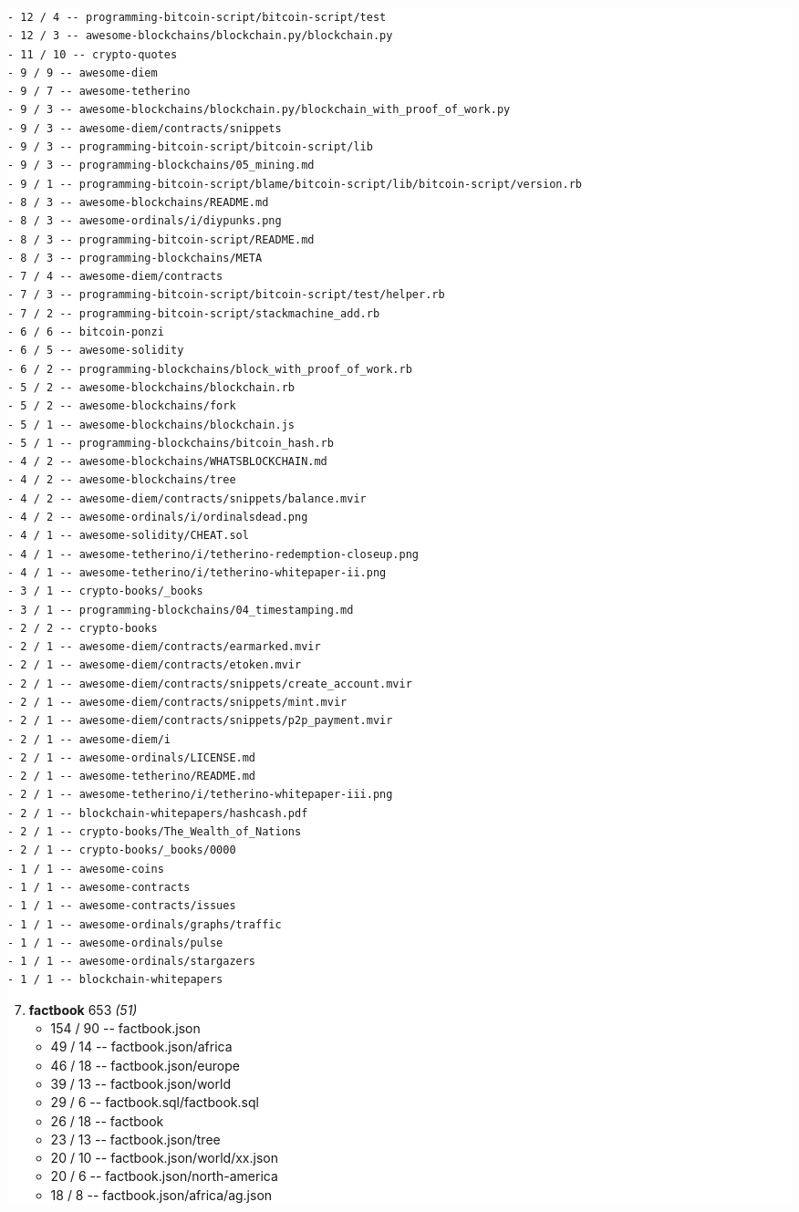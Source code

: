     - 12 / 4 -- programming-bitcoin-script/bitcoin-script/test
    - 12 / 3 -- awesome-blockchains/blockchain.py/blockchain.py
    - 11 / 10 -- crypto-quotes
    - 9 / 9 -- awesome-diem
    - 9 / 7 -- awesome-tetherino
    - 9 / 3 -- awesome-blockchains/blockchain.py/blockchain_with_proof_of_work.py
    - 9 / 3 -- awesome-diem/contracts/snippets
    - 9 / 3 -- programming-bitcoin-script/bitcoin-script/lib
    - 9 / 3 -- programming-blockchains/05_mining.md
    - 9 / 1 -- programming-bitcoin-script/blame/bitcoin-script/lib/bitcoin-script/version.rb
    - 8 / 3 -- awesome-blockchains/README.md
    - 8 / 3 -- awesome-ordinals/i/diypunks.png
    - 8 / 3 -- programming-bitcoin-script/README.md
    - 8 / 3 -- programming-blockchains/META
    - 7 / 4 -- awesome-diem/contracts
    - 7 / 3 -- programming-bitcoin-script/bitcoin-script/test/helper.rb
    - 7 / 2 -- programming-bitcoin-script/stackmachine_add.rb
    - 6 / 6 -- bitcoin-ponzi
    - 6 / 5 -- awesome-solidity
    - 6 / 2 -- programming-blockchains/block_with_proof_of_work.rb
    - 5 / 2 -- awesome-blockchains/blockchain.rb
    - 5 / 2 -- awesome-blockchains/fork
    - 5 / 1 -- awesome-blockchains/blockchain.js
    - 5 / 1 -- programming-blockchains/bitcoin_hash.rb
    - 4 / 2 -- awesome-blockchains/WHATSBLOCKCHAIN.md
    - 4 / 2 -- awesome-blockchains/tree
    - 4 / 2 -- awesome-diem/contracts/snippets/balance.mvir
    - 4 / 2 -- awesome-ordinals/i/ordinalsdead.png
    - 4 / 1 -- awesome-solidity/CHEAT.sol
    - 4 / 1 -- awesome-tetherino/i/tetherino-redemption-closeup.png
    - 4 / 1 -- awesome-tetherino/i/tetherino-whitepaper-ii.png
    - 3 / 1 -- crypto-books/_books
    - 3 / 1 -- programming-blockchains/04_timestamping.md
    - 2 / 2 -- crypto-books
    - 2 / 1 -- awesome-diem/contracts/earmarked.mvir
    - 2 / 1 -- awesome-diem/contracts/etoken.mvir
    - 2 / 1 -- awesome-diem/contracts/snippets/create_account.mvir
    - 2 / 1 -- awesome-diem/contracts/snippets/mint.mvir
    - 2 / 1 -- awesome-diem/contracts/snippets/p2p_payment.mvir
    - 2 / 1 -- awesome-diem/i
    - 2 / 1 -- awesome-ordinals/LICENSE.md
    - 2 / 1 -- awesome-tetherino/README.md
    - 2 / 1 -- awesome-tetherino/i/tetherino-whitepaper-iii.png
    - 2 / 1 -- blockchain-whitepapers/hashcash.pdf
    - 2 / 1 -- crypto-books/The_Wealth_of_Nations
    - 2 / 1 -- crypto-books/_books/0000
    - 1 / 1 -- awesome-coins
    - 1 / 1 -- awesome-contracts
    - 1 / 1 -- awesome-contracts/issues
    - 1 / 1 -- awesome-ordinals/graphs/traffic
    - 1 / 1 -- awesome-ordinals/pulse
    - 1 / 1 -- awesome-ordinals/stargazers
    - 1 / 1 -- blockchain-whitepapers
7. **factbook** 653   _(51)_
    - 154 / 90 -- factbook.json
    - 49 / 14 -- factbook.json/africa
    - 46 / 18 -- factbook.json/europe
    - 39 / 13 -- factbook.json/world
    - 29 / 6 -- factbook.sql/factbook.sql
    - 26 / 18 -- factbook
    - 23 / 13 -- factbook.json/tree
    - 20 / 10 -- factbook.json/world/xx.json
    - 20 / 6 -- factbook.json/north-america
    - 18 / 8 -- factbook.json/africa/ag.json